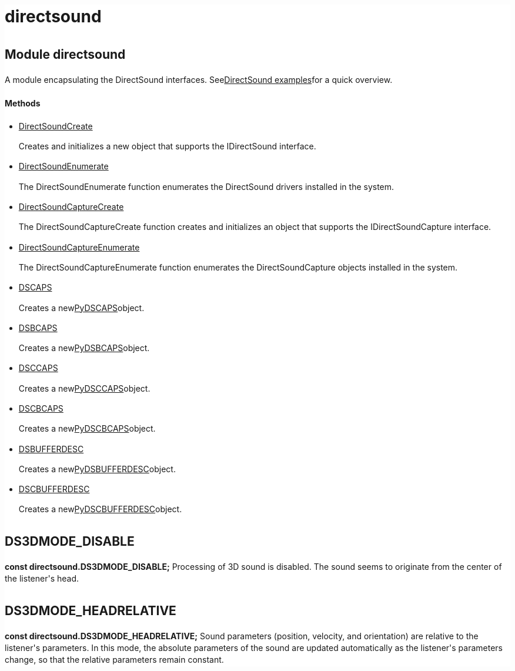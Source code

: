 # directsound

## Module directsound

A module encapsulating the DirectSound interfaces\. See[DirectSound examples](DirectSound.md#directsoundexamples)for a quick overview\.

#### Methods


  - [DirectSoundCreate](directsound.md#directsounddirectsoundcreate)

    Creates and initializes a new object that supports the IDirectSound interface\.&nbsp;

  - [DirectSoundEnumerate](directsound.md#directsounddirectsoundenumerate)

    The DirectSoundEnumerate function enumerates the DirectSound drivers installed in the system\.&nbsp;

  - [DirectSoundCaptureCreate](directsound.md#directsounddirectsoundcapturecreate)

    The DirectSoundCaptureCreate function creates and initializes an object that supports the IDirectSoundCapture interface\.&nbsp;

  - [DirectSoundCaptureEnumerate](directsound.md#directsounddirectsoundcaptureenumerate)

    The DirectSoundCaptureEnumerate function enumerates the DirectSoundCapture objects installed in the system\.&nbsp;

  - [DSCAPS](directsound.md#directsounddscaps)

    Creates a new[PyDSCAPS](#pydscaps)object\.&nbsp;

  - [DSBCAPS](directsound.md#directsounddsbcaps)

    Creates a new[PyDSBCAPS](#pydsbcaps)object\.&nbsp;

  - [DSCCAPS](directsound.md#directsounddsccaps)

    Creates a new[PyDSCCAPS](#pydsccaps)object\.&nbsp;

  - [DSCBCAPS](directsound.md#directsounddscbcaps)

    Creates a new[PyDSCBCAPS](#pydscbcaps)object\.&nbsp;

  - [DSBUFFERDESC](directsound.md#directsounddsbufferdesc)

    Creates a new[PyDSBUFFERDESC](#pydsbufferdesc)object\.&nbsp;

  - [DSCBUFFERDESC](directsound.md#directsounddscbufferdesc)

    Creates a new[PyDSCBUFFERDESC](#pydscbufferdesc)object\.&nbsp;

## DS3DMODE\_DISABLE
 **const directsound\.DS3DMODE\_DISABLE;** 
Processing of 3D sound is disabled\. The sound seems to originate from the center of the listener's head\.

## DS3DMODE\_HEADRELATIVE
 **const directsound\.DS3DMODE\_HEADRELATIVE;** 
Sound parameters \(position, velocity, and orientation\) are relative to the listener's parameters\. In this mode, the absolute parameters of the sound are updated automatically as the listener's parameters change, so that the relative parameters remain constant\.
